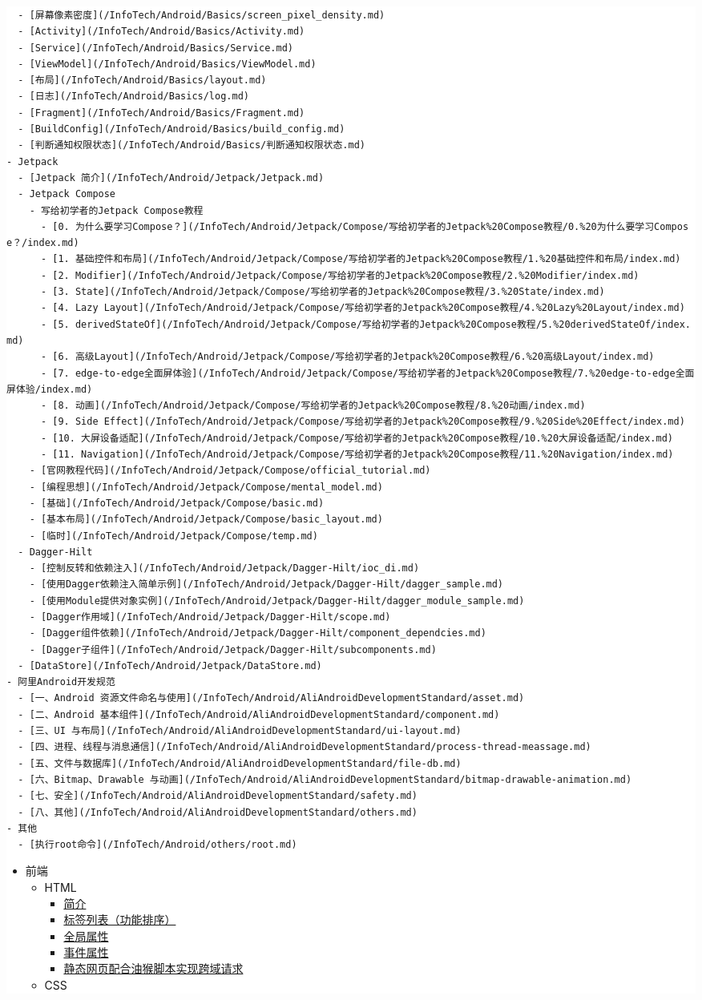       - [屏幕像素密度](/InfoTech/Android/Basics/screen_pixel_density.md)
      - [Activity](/InfoTech/Android/Basics/Activity.md)
      - [Service](/InfoTech/Android/Basics/Service.md)
      - [ViewModel](/InfoTech/Android/Basics/ViewModel.md)
      - [布局](/InfoTech/Android/Basics/layout.md)
      - [日志](/InfoTech/Android/Basics/log.md)
      - [Fragment](/InfoTech/Android/Basics/Fragment.md)
      - [BuildConfig](/InfoTech/Android/Basics/build_config.md)
      - [判断通知权限状态](/InfoTech/Android/Basics/判断通知权限状态.md)
    - Jetpack
      - [Jetpack 简介](/InfoTech/Android/Jetpack/Jetpack.md)
      - Jetpack Compose
        - 写给初学者的Jetpack Compose教程
          - [0. 为什么要学习Compose？](/InfoTech/Android/Jetpack/Compose/写给初学者的Jetpack%20Compose教程/0.%20为什么要学习Compose？/index.md)
          - [1. 基础控件和布局](/InfoTech/Android/Jetpack/Compose/写给初学者的Jetpack%20Compose教程/1.%20基础控件和布局/index.md)
          - [2. Modifier](/InfoTech/Android/Jetpack/Compose/写给初学者的Jetpack%20Compose教程/2.%20Modifier/index.md)
          - [3. State](/InfoTech/Android/Jetpack/Compose/写给初学者的Jetpack%20Compose教程/3.%20State/index.md)
          - [4. Lazy Layout](/InfoTech/Android/Jetpack/Compose/写给初学者的Jetpack%20Compose教程/4.%20Lazy%20Layout/index.md)
          - [5. derivedStateOf](/InfoTech/Android/Jetpack/Compose/写给初学者的Jetpack%20Compose教程/5.%20derivedStateOf/index.md)
          - [6. 高级Layout](/InfoTech/Android/Jetpack/Compose/写给初学者的Jetpack%20Compose教程/6.%20高级Layout/index.md)
          - [7. edge-to-edge全面屏体验](/InfoTech/Android/Jetpack/Compose/写给初学者的Jetpack%20Compose教程/7.%20edge-to-edge全面屏体验/index.md)
          - [8. 动画](/InfoTech/Android/Jetpack/Compose/写给初学者的Jetpack%20Compose教程/8.%20动画/index.md)
          - [9. Side Effect](/InfoTech/Android/Jetpack/Compose/写给初学者的Jetpack%20Compose教程/9.%20Side%20Effect/index.md)
          - [10. 大屏设备适配](/InfoTech/Android/Jetpack/Compose/写给初学者的Jetpack%20Compose教程/10.%20大屏设备适配/index.md)
          - [11. Navigation](/InfoTech/Android/Jetpack/Compose/写给初学者的Jetpack%20Compose教程/11.%20Navigation/index.md)
        - [官网教程代码](/InfoTech/Android/Jetpack/Compose/official_tutorial.md)
        - [编程思想](/InfoTech/Android/Jetpack/Compose/mental_model.md)
        - [基础](/InfoTech/Android/Jetpack/Compose/basic.md)
        - [基本布局](/InfoTech/Android/Jetpack/Compose/basic_layout.md)
        - [临时](/InfoTech/Android/Jetpack/Compose/temp.md)
      - Dagger-Hilt
        - [控制反转和依赖注入](/InfoTech/Android/Jetpack/Dagger-Hilt/ioc_di.md)
        - [使用Dagger依赖注入简单示例](/InfoTech/Android/Jetpack/Dagger-Hilt/dagger_sample.md)
        - [使用Module提供对象实例](/InfoTech/Android/Jetpack/Dagger-Hilt/dagger_module_sample.md)
        - [Dagger作用域](/InfoTech/Android/Jetpack/Dagger-Hilt/scope.md)
        - [Dagger组件依赖](/InfoTech/Android/Jetpack/Dagger-Hilt/component_dependcies.md)
        - [Dagger子组件](/InfoTech/Android/Jetpack/Dagger-Hilt/subcomponents.md)
      - [DataStore](/InfoTech/Android/Jetpack/DataStore.md)
    - 阿里Android开发规范
      - [一、Android 资源文件命名与使用](/InfoTech/Android/AliAndroidDevelopmentStandard/asset.md)
      - [二、Android 基本组件](/InfoTech/Android/AliAndroidDevelopmentStandard/component.md)
      - [三、UI 与布局](/InfoTech/Android/AliAndroidDevelopmentStandard/ui-layout.md)
      - [四、进程、线程与消息通信](/InfoTech/Android/AliAndroidDevelopmentStandard/process-thread-meassage.md)
      - [五、文件与数据库](/InfoTech/Android/AliAndroidDevelopmentStandard/file-db.md)
      - [六、Bitmap、Drawable 与动画](/InfoTech/Android/AliAndroidDevelopmentStandard/bitmap-drawable-animation.md)
      - [七、安全](/InfoTech/Android/AliAndroidDevelopmentStandard/safety.md)
      - [八、其他](/InfoTech/Android/AliAndroidDevelopmentStandard/others.md)
    - 其他
      - [执行root命令](/InfoTech/Android/others/root.md)
  - 前端
    - HTML
      - [简介](/InfoTech/Front-end/HTML/introduce.md)
      - [标签列表（功能排序）](/InfoTech/Front-end/HTML/byfunc.md)
      - [全局属性](/InfoTech/Front-end/HTML/standard_attributes.md)
      - [事件属性](/InfoTech/Front-end/HTML/event_attributes.md)
      - [静态网页配合油猴脚本实现跨域请求](/InfoTech/Front-end/HTML/静态网页配合油猴脚本实现跨域请求.md)
    - CSS